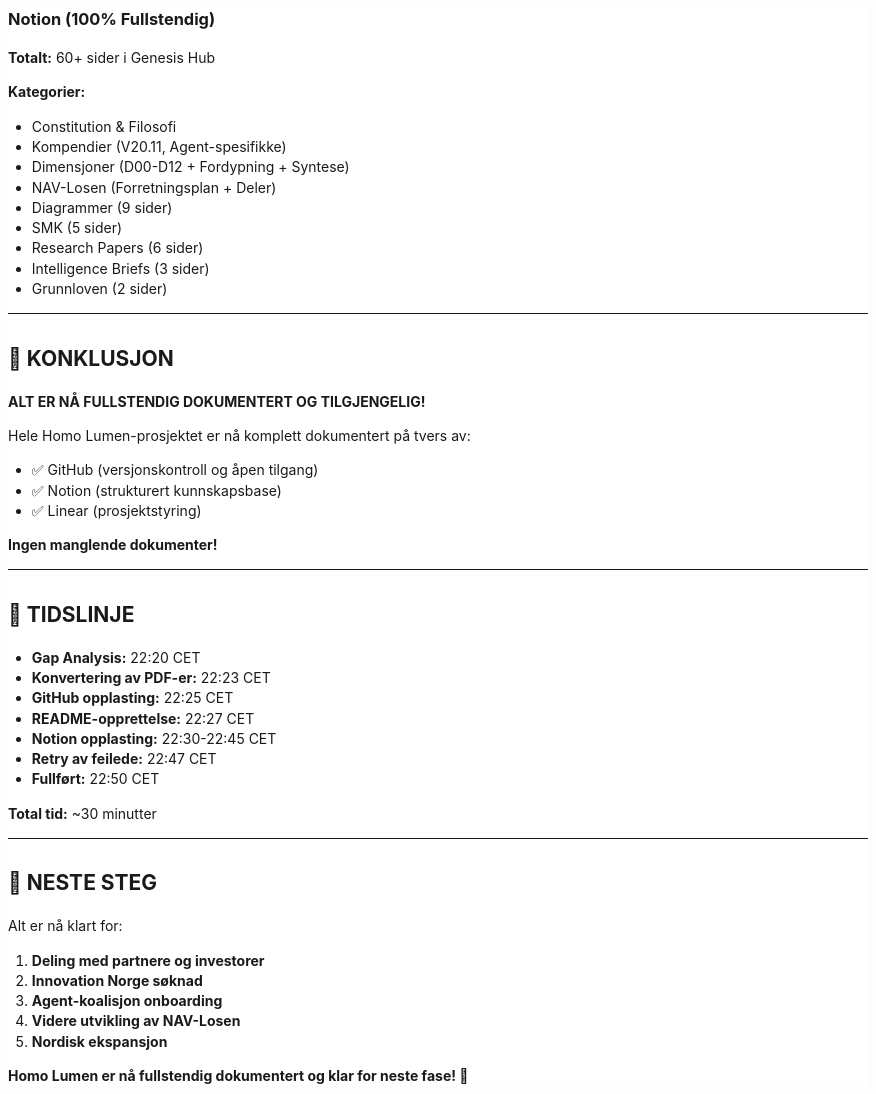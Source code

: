 ### Notion (100% Fullstendig)

**Totalt:** 60+ sider i Genesis Hub

**Kategorier:**
- Constitution & Filosofi
- Kompendier (V20.11, Agent-spesifikke)
- Dimensjoner (D00-D12 + Fordypning + Syntese)
- NAV-Losen (Forretningsplan + Deler)
- Diagrammer (9 sider)
- SMK (5 sider)
- Research Papers (6 sider)
- Intelligence Briefs (3 sider)
- Grunnloven (2 sider)

---

## 🎉 KONKLUSJON

**ALT ER NÅ FULLSTENDIG DOKUMENTERT OG TILGJENGELIG!**

Hele Homo Lumen-prosjektet er nå komplett dokumentert på tvers av:
- ✅ GitHub (versjonskontroll og åpen tilgang)
- ✅ Notion (strukturert kunnskapsbase)
- ✅ Linear (prosjektstyring)

**Ingen manglende dokumenter!**

---

## 📅 TIDSLINJE

- **Gap Analysis:** 22:20 CET
- **Konvertering av PDF-er:** 22:23 CET
- **GitHub opplasting:** 22:25 CET
- **README-opprettelse:** 22:27 CET
- **Notion opplasting:** 22:30-22:45 CET
- **Retry av feilede:** 22:47 CET
- **Fullført:** 22:50 CET

**Total tid:** ~30 minutter

---

## 🚀 NESTE STEG

Alt er nå klart for:
1. **Deling med partnere og investorer**
2. **Innovation Norge søknad**
3. **Agent-koalisjon onboarding**
4. **Videre utvikling av NAV-Losen**
5. **Nordisk ekspansjon**

**Homo Lumen er nå fullstendig dokumentert og klar for neste fase! 🌟**

